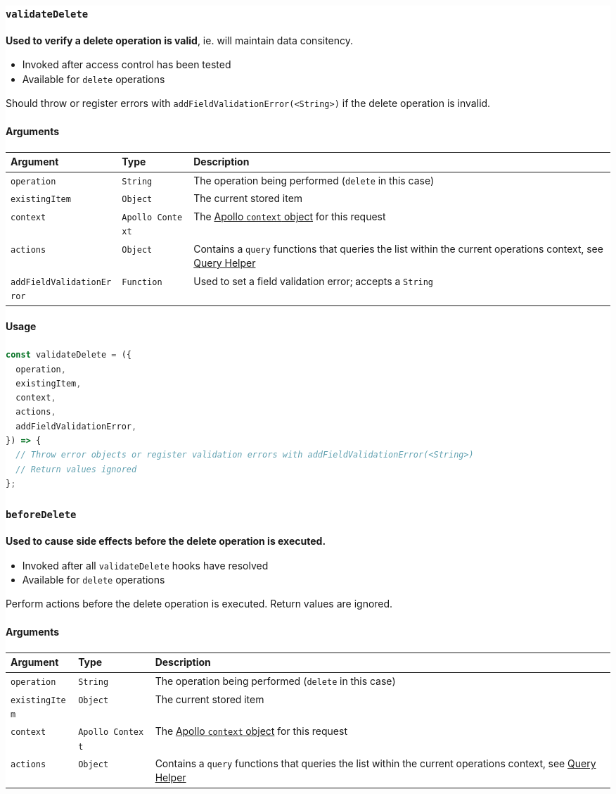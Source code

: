 ### `validateDelete`

**Used to verify a delete operation is valid**, ie. will maintain data consitency.

- Invoked after access control has been tested
- Available for `delete` operations

Should throw or register errors with `addFieldValidationError(<String>)` if the delete operation is invalid.

#### Arguments

| Argument                  | Type             | Description                                                                                                                  |
| :------------------------ | :--------------- | :--------------------------------------------------------------------------------------------------------------------------- |
| `operation`               | `String`         | The operation being performed (`delete` in this case)                                                                        |
| `existingItem`            | `Object`         | The current stored item                                                                                                      |
| `context`                 | `Apollo Context` | The [Apollo `context` object](https://www.apollographql.com/docs/apollo-server/data/data/#context-argument) for this request |
| `actions`                 | `Object`         | Contains a `query` functions that queries the list within the current operations context, see [Query Helper](#query-helper)  |
| `addFieldValidationError` | `Function`       | Used to set a field validation error; accepts a `String`                                                                     |

#### Usage



```js
const validateDelete = ({
  operation,
  existingItem,
  context,
  actions,
  addFieldValidationError,
}) => {
  // Throw error objects or register validation errors with addFieldValidationError(<String>)
  // Return values ignored
};
```

### `beforeDelete`

**Used to cause side effects before the delete operation is executed.**

- Invoked after all `validateDelete` hooks have resolved
- Available for `delete` operations

Perform actions before the delete operation is executed.
Return values are ignored.

#### Arguments

| Argument       | Type             | Description                                                                                                                  |
| :------------- | :--------------- | :--------------------------------------------------------------------------------------------------------------------------- |
| `operation`    | `String`         | The operation being performed (`delete` in this case)                                                                        |
| `existingItem` | `Object`         | The current stored item                                                                                                      |
| `context`      | `Apollo Context` | The [Apollo `context` object](https://www.apollographql.com/docs/apollo-server/data/data/#context-argument) for this request |
| `actions`      | `Object`         | Contains a `query` functions that queries the list within the current operations context, see [Query Helper](#query-helper)  |
